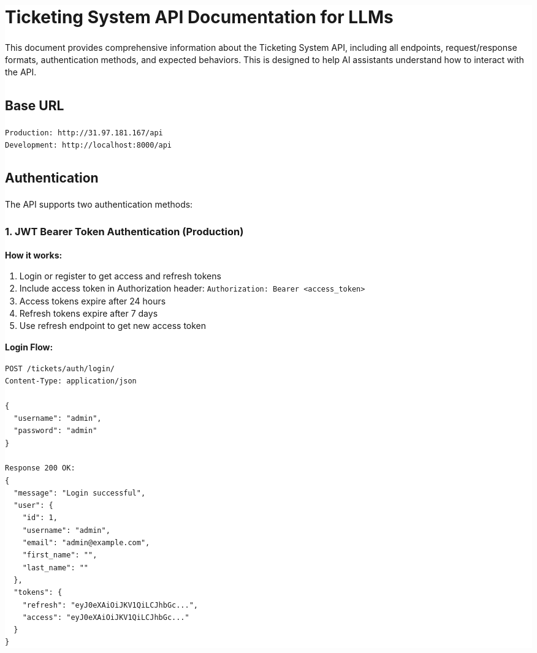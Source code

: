 # Ticketing System API Documentation for LLMs

This document provides comprehensive information about the Ticketing System API, including all endpoints, request/response formats, authentication methods, and expected behaviors. This is designed to help AI assistants understand how to interact with the API.

## Base URL

```
Production: http://31.97.181.167/api
Development: http://localhost:8000/api
```

## Authentication

The API supports two authentication methods:

### 1. JWT Bearer Token Authentication (Production)

**How it works:**

1. Login or register to get access and refresh tokens
2. Include access token in Authorization header: `Authorization: Bearer <access_token>`
3. Access tokens expire after 24 hours
4. Refresh tokens expire after 7 days
5. Use refresh endpoint to get new access token

**Login Flow:**

```http
POST /tickets/auth/login/
Content-Type: application/json

{
  "username": "admin",
  "password": "admin"
}

Response 200 OK:
{
  "message": "Login successful",
  "user": {
    "id": 1,
    "username": "admin",
    "email": "admin@example.com",
    "first_name": "",
    "last_name": ""
  },
  "tokens": {
    "refresh": "eyJ0eXAiOiJKV1QiLCJhbGc...",
    "access": "eyJ0eXAiOiJKV1QiLCJhbGc..."
  }
}
```
